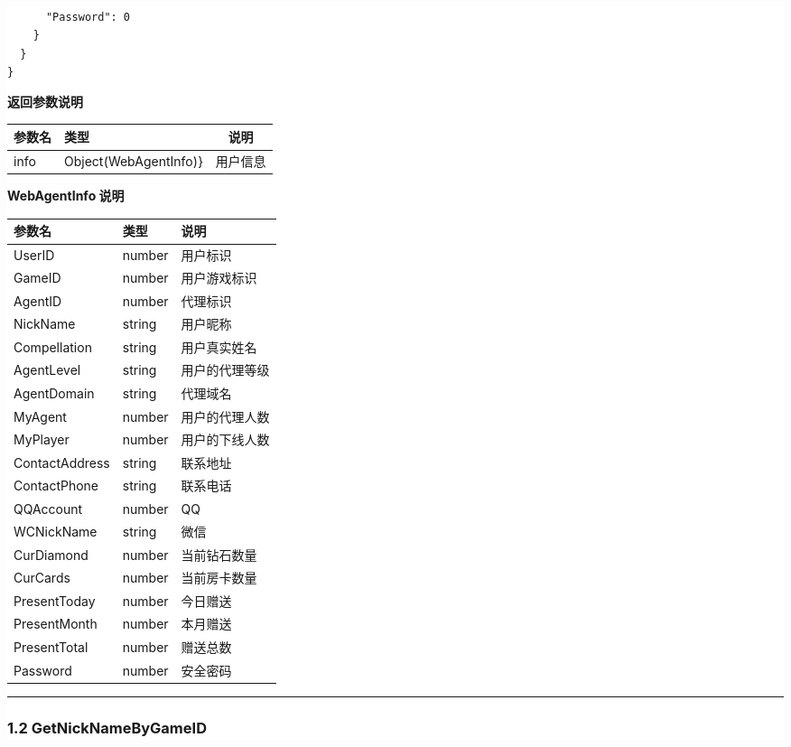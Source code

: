 ```
      "Password": 0
    }
  }
}
```

**返回参数说明**

| 参数名 | 类型           | 说明     |
| :----- | :------------- | -------- |
| info   | Object(WebAgentInfo)} | 用户信息 |

**WebAgentInfo 说明**

| 参数名         | 类型   | 说明           |
| :------------- | :----- | :------------- |
| UserID         | number | 用户标识       |
| GameID         | number | 用户游戏标识   |
| AgentID        | number | 代理标识       |
| NickName       | string | 用户昵称       |
| Compellation   | string | 用户真实姓名   |
| AgentLevel     | string | 用户的代理等级 |
| AgentDomain    | string | 代理域名       |
| MyAgent        | number | 用户的代理人数 |
| MyPlayer       | number | 用户的下线人数 |
| ContactAddress | string | 联系地址       |
| ContactPhone   | string | 联系电话       |
| QQAccount      | number | QQ             |
| WCNickName     | string | 微信           |
| CurDiamond     | number | 当前钻石数量   |
| CurCards       | number | 当前房卡数量   |
| PresentToday   | number | 今日赠送       |
| PresentMonth   | number | 本月赠送       |
| PresentTotal   | number | 赠送总数       |
| Password       | number | 安全密码       |

---

### 1.2 GetNickNameByGameID

